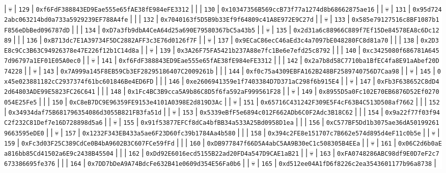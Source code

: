 | 💀 | `129` | `0xf6FdF388843ED9Eae555e65fAE38fE984eFE3312` |
|  | `130` | `0x10347356B569ccB73f77a1274d8b68662875ae16` |
| 💀 | `131` | `0x95d7242abc063214bd0a733a5929239EF788A4fe` |
|  | `132` | `0x7040163f5D5B9b33Ef9f64809c41A8E972E9C27d` |
| 💀 | `133` | `0x585e79127516c8BF1087b1F856eDbBed096787dD` |
|  | `134` | `0xD7a3fb9dbA4CeA64d25a690E79580367bC5a43b5` |
| 💀 | `135` | `0x2d31a6c88966C889f7Ef15De84578EA8c6Dc1289` |
|  | `136` | `0xB713dc7E1A39734F5DC2882AFF3c3E76d0126f7F` |
| 💀 | `137` | `0x9ECaC86ecC46aEd3c4a7097bE048280FC8d81a70` |
|  | `138` | `0x2D3E8c9Cc3B63C94926378e47E226f12b1C14d8a` |
| 💀 | `139` | `0x3A26F75FA5421b237A88e7fc1Be6e7efd25c8792` |
|  | `140` | `0xc3425080f686781A6457d96797a1EF01E05A0ec0` |
| 💀 | `141` | `0xf6FdF388843ED9Eae555e65fAE38fE984eFE3312` |
|  | `142` | `0x2a7b8d58C7710ba1BfEC4fa8E91aAbef20D74228` |
| 💀 | `143` | `0x7A999a145F8EB59Cb3EF28295186407C2009261b` |
|  | `144` | `0xf0c75a4309EBFA162B248BF2589740756D7Caa98` |
| 💀 | `145` | `0x45e023881182cC2937374f61bc601846Be4ED6FD` |
|  | `146` | `0xe2606941359e1f7403384D7D371aC298f6b915E4` |
| 💀 | `147` | `0xFb3F638652C8dD42d64803ADE99E5823FC26C641` |
|  | `148` | `0x1Fc4BC3B9cca5A9b86C8D5f6fa592aF999561F28` |
| 💀 | `149` | `0x8955D5a0Fc102E70EB6876D52Ef0270054E25Fe5` |
|  | `150` | `0xC8eB7DC9E96359FE9153e4101A0398E2d819D3Ac` |
| 💀 | `151` | `0x65716C431242F309E5F4cF63B4C513D508af7662` |
|  | `152` | `0x34934daf75B681796354086d3055B821FB3fa51d` |
| 💀 | `153` | `0x5339eBfF5e6894c012F662ADb6C0F2Adc3B18C62` |
|  | `154` | `0x9a22f77f03f94C2f232C81Def7e16D728898d5a6` |
| 💀 | `155` | `0x91f53877EFCf8dCa4bfBB34a533A25Bd0958D1ea` |
|  | `156` | `0xC577BF5Dd1b3075ae36dA501992619663595eDE0` |
| 💀 | `157` | `0x1232F343EB433a5ae6F23D60fc39b1784Aa4b580` |
|  | `158` | `0x394c2FE8e151707c7B662e574d895d4eF11c0b5e` |
| 💀 | `159` | `0xFc3d03F25C389CdCe0B4bA9602B3C607FCe59fFd` |
|  | `160` | `0xDB977847f66D5A4abC5AA9B30eC1c508305B4EEa` |
| 💀 | `161` | `0x06C2d6b0aEa816bb85Cd41502a6E9c2438B45504` |
|  | `162` | `0xDd92E6016ecd5155B22ad20FD4a547D9CAE1aB21` |
| 💀 | `163` | `0xFA0748286ABC98df9E0D7eF2c7673386695fe376` |
|  | `164` | `0x7DD7bDeA9A74BdcFe632B41e0609d354E56Fa0b6` |
| 💀 | `165` | `0xd512ee04A1fD6f8226c2ea3543601177b96a8738` |